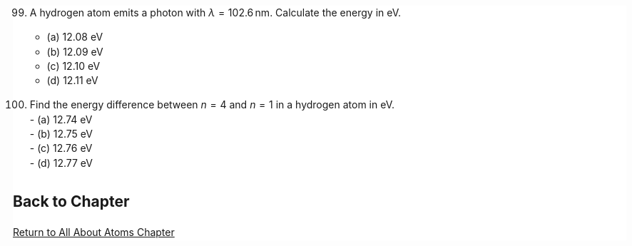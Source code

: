 99. A hydrogen atom emits a photon with $\lambda = 102.6 \, \text{nm}$. Calculate the energy in eV.  
    - (a) 12.08 eV  
    - (b) 12.09 eV  
    - (c) 12.10 eV  
    - (d) 12.11 eV

100. Find the energy difference between $n=4$ and $n=1$ in a hydrogen atom in eV.  
    - (a) 12.74 eV  
    - (b) 12.75 eV  
    - (c) 12.76 eV  
    - (d) 12.77 eV

## Back to Chapter
[Return to All About Atoms Chapter](./index.md)